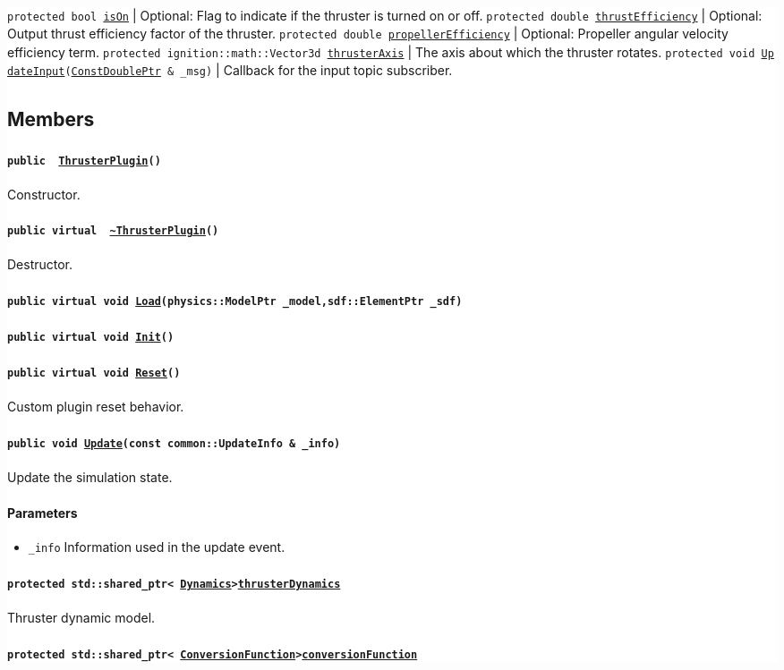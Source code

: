 `protected bool `[`isOn`](#classgazebo_1_1_thruster_plugin_1a86031b28be7600d3eedaecf3d11a9ea5) | Optional: Flag to indicate if the thruster is turned on or off.
`protected double `[`thrustEfficiency`](#classgazebo_1_1_thruster_plugin_1a36d3369e6481b21d8450c012b21ea7a7) | Optional: Output thrust efficiency factor of the thruster.
`protected double `[`propellerEfficiency`](#classgazebo_1_1_thruster_plugin_1a0e8f044924d12715aba76aa95555641d) | Optional: Propeller angular velocity efficiency term.
`protected ignition::math::Vector3d `[`thrusterAxis`](#classgazebo_1_1_thruster_plugin_1a961eff0b01402bf7a56117a35e064b06) | The axis about which the thruster rotates.
`protected void `[`UpdateInput`](#classgazebo_1_1_thruster_plugin_1a8ede5b7013c52fd890a429f55a0d0c74)`(`[`ConstDoublePtr`](docs/packages/uuv_simulator/docs/api/ConstDoublePtr.md#_fin_plugin_8hh_1adec3148dfa71d908caf33660a62187d4)` & _msg)` | Callback for the input topic subscriber.

## Members

#### `public  `[`ThrusterPlugin`](#classgazebo_1_1_thruster_plugin_1a6b5841ff33686cc450313e03cf294d9c)`()` 

Constructor.

#### `public virtual  `[`~ThrusterPlugin`](#classgazebo_1_1_thruster_plugin_1a06d1a5a37d484a2ce88329fd2fed8f59)`()` 

Destructor.

#### `public virtual void `[`Load`](#classgazebo_1_1_thruster_plugin_1a1b4f788380387681886f65531ceb0f25)`(physics::ModelPtr _model,sdf::ElementPtr _sdf)` 

#### `public virtual void `[`Init`](#classgazebo_1_1_thruster_plugin_1a976abc5ac54372004630800a7d83aa8e)`()` 

#### `public virtual void `[`Reset`](#classgazebo_1_1_thruster_plugin_1a3a445ef9af6ff415eb3d2e319c232841)`()` 

Custom plugin reset behavior.

#### `public void `[`Update`](#classgazebo_1_1_thruster_plugin_1a4cd1505e012721530e09cc346500ff12)`(const common::UpdateInfo & _info)` 

Update the simulation state.

#### Parameters
* `_info` Information used in the update event.

#### `protected std::shared_ptr< `[`Dynamics`](docs/packages/uuv_simulator/docs/api/gazebo::Dynamics.md#classgazebo_1_1_dynamics)` > `[`thrusterDynamics`](#classgazebo_1_1_thruster_plugin_1a2a5bdae0148178c1688362257e59dbfa) 

Thruster dynamic model.

#### `protected std::shared_ptr< `[`ConversionFunction`](docs/packages/uuv_simulator/docs/api/gazebo::ConversionFunction.md#classgazebo_1_1_conversion_function)` > `[`conversionFunction`](#classgazebo_1_1_thruster_plugin_1aab369c9f214021b0e3372dd61907c257) 
